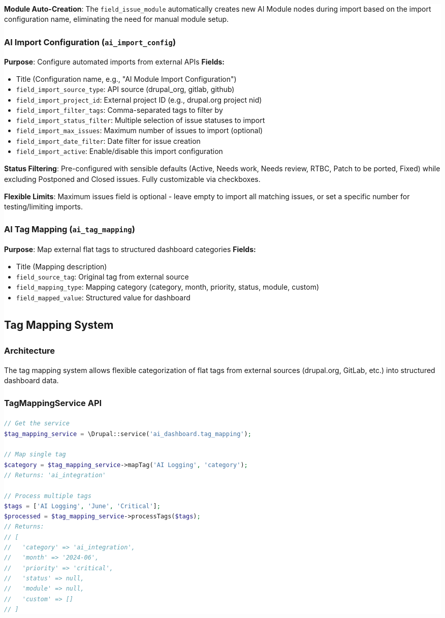 **Module Auto-Creation**: The `field_issue_module` automatically creates new AI Module nodes during import based on the import configuration name, eliminating the need for manual module setup.

### AI Import Configuration (`ai_import_config`)
**Purpose**: Configure automated imports from external APIs
**Fields:**
- Title (Configuration name, e.g., "AI Module Import Configuration")
- `field_import_source_type`: API source (drupal_org, gitlab, github)
- `field_import_project_id`: External project ID (e.g., drupal.org project nid)
- `field_import_filter_tags`: Comma-separated tags to filter by
- `field_import_status_filter`: Multiple selection of issue statuses to import
- `field_import_max_issues`: Maximum number of issues to import (optional)
- `field_import_date_filter`: Date filter for issue creation
- `field_import_active`: Enable/disable this import configuration

**Status Filtering**: Pre-configured with sensible defaults (Active, Needs work, Needs review, RTBC, Patch to be ported, Fixed) while excluding Postponed and Closed issues. Fully customizable via checkboxes.

**Flexible Limits**: Maximum issues field is optional - leave empty to import all matching issues, or set a specific number for testing/limiting imports.

### AI Tag Mapping (`ai_tag_mapping`)
**Purpose**: Map external flat tags to structured dashboard categories
**Fields:**
- Title (Mapping description)
- `field_source_tag`: Original tag from external source
- `field_mapping_type`: Mapping category (category, month, priority, status, module, custom)
- `field_mapped_value`: Structured value for dashboard

## Tag Mapping System

### Architecture
The tag mapping system allows flexible categorization of flat tags from external sources (drupal.org, GitLab, etc.) into structured dashboard data.

### TagMappingService API
```php
// Get the service
$tag_mapping_service = \Drupal::service('ai_dashboard.tag_mapping');

// Map single tag
$category = $tag_mapping_service->mapTag('AI Logging', 'category');
// Returns: 'ai_integration'

// Process multiple tags
$tags = ['AI Logging', 'June', 'Critical'];
$processed = $tag_mapping_service->processTags($tags);
// Returns:
// [
//   'category' => 'ai_integration',
//   'month' => '2024-06',
//   'priority' => 'critical',
//   'status' => null,
//   'module' => null,
//   'custom' => []
// ]
```
